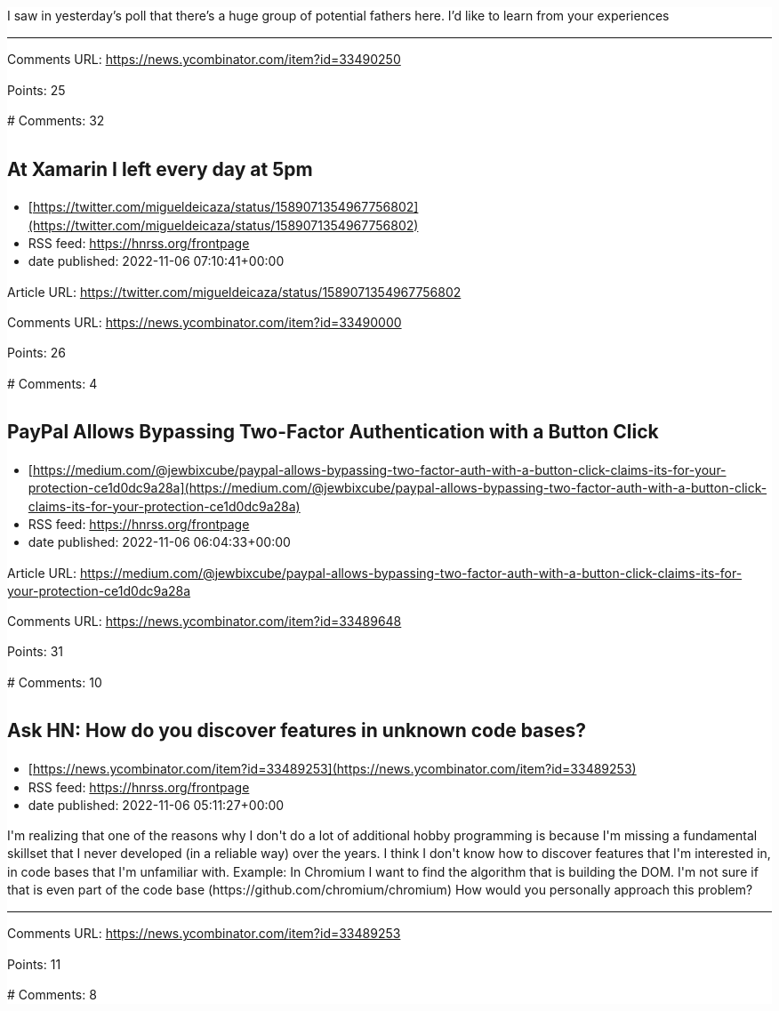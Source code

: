 <p>I saw in yesterday’s poll that there’s a huge group of potential fathers here. I’d like to learn from your experiences</p>
<hr />
<p>Comments URL: <a href="https://news.ycombinator.com/item?id=33490250">https://news.ycombinator.com/item?id=33490250</a></p>
<p>Points: 25</p>
<p># Comments: 32</p>

## At Xamarin I left every day at 5pm
 - [https://twitter.com/migueldeicaza/status/1589071354967756802](https://twitter.com/migueldeicaza/status/1589071354967756802)
 - RSS feed: https://hnrss.org/frontpage
 - date published: 2022-11-06 07:10:41+00:00

<p>Article URL: <a href="https://twitter.com/migueldeicaza/status/1589071354967756802">https://twitter.com/migueldeicaza/status/1589071354967756802</a></p>
<p>Comments URL: <a href="https://news.ycombinator.com/item?id=33490000">https://news.ycombinator.com/item?id=33490000</a></p>
<p>Points: 26</p>
<p># Comments: 4</p>

## PayPal Allows Bypassing Two-Factor Authentication with a Button Click
 - [https://medium.com/@jewbixcube/paypal-allows-bypassing-two-factor-auth-with-a-button-click-claims-its-for-your-protection-ce1d0dc9a28a](https://medium.com/@jewbixcube/paypal-allows-bypassing-two-factor-auth-with-a-button-click-claims-its-for-your-protection-ce1d0dc9a28a)
 - RSS feed: https://hnrss.org/frontpage
 - date published: 2022-11-06 06:04:33+00:00

<p>Article URL: <a href="https://medium.com/@jewbixcube/paypal-allows-bypassing-two-factor-auth-with-a-button-click-claims-its-for-your-protection-ce1d0dc9a28a">https://medium.com/@jewbixcube/paypal-allows-bypassing-two-factor-auth-with-a-button-click-claims-its-for-your-protection-ce1d0dc9a28a</a></p>
<p>Comments URL: <a href="https://news.ycombinator.com/item?id=33489648">https://news.ycombinator.com/item?id=33489648</a></p>
<p>Points: 31</p>
<p># Comments: 10</p>

## Ask HN: How do you discover features in unknown code bases?
 - [https://news.ycombinator.com/item?id=33489253](https://news.ycombinator.com/item?id=33489253)
 - RSS feed: https://hnrss.org/frontpage
 - date published: 2022-11-06 05:11:27+00:00

<p>I'm realizing that one of the reasons why I don't do a lot of additional hobby programming is because I'm missing a fundamental skillset that I never developed (in a reliable way) over the years. I think I don't know how to discover features that I'm interested in, in code bases that I'm unfamiliar with.
Example: In Chromium I want to find the algorithm that is building the DOM. I'm not sure if that is even part of the code base (https://github.com/chromium/chromium)
How would you personally approach this problem?</p>
<hr />
<p>Comments URL: <a href="https://news.ycombinator.com/item?id=33489253">https://news.ycombinator.com/item?id=33489253</a></p>
<p>Points: 11</p>
<p># Comments: 8</p>
